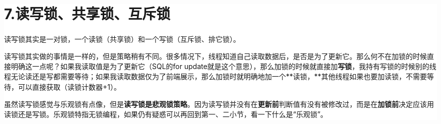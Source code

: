 ```java
```



# 7.读写锁、共享锁、互斥锁

读写锁其实是一对锁，一个读锁（共享锁）和一个写锁（互斥锁、排它锁）。



读写锁其实做的事情是一样的，但是策略稍有不同。很多情况下，线程知道自己读取数据后，是否是为了更新它。那么何不在加锁的时候直接明确这一点呢？如果我读取值是为了更新它（SQL的for update就是这个意思），那么加锁的时候就直接加**写锁**，我持有写锁的时候别的线程无论读还是写都需要等待；如果我读取数据仅为了前端展示，那么加锁时就明确地加一个**读锁，**其他线程如果也要加读锁，不需要等待，可以直接获取（读锁计数器+1）。



虽然读写锁感觉与乐观锁有点像，但是**读写锁是悲观锁策略**。因为读写锁并没有在**更新前**判断值有没有被修改过，而是在**加锁前**决定应该用读锁还是写锁。乐观锁特指无锁编程，如果仍有疑惑可以再回到第一、二小节，看一下什么是“乐观锁”。

